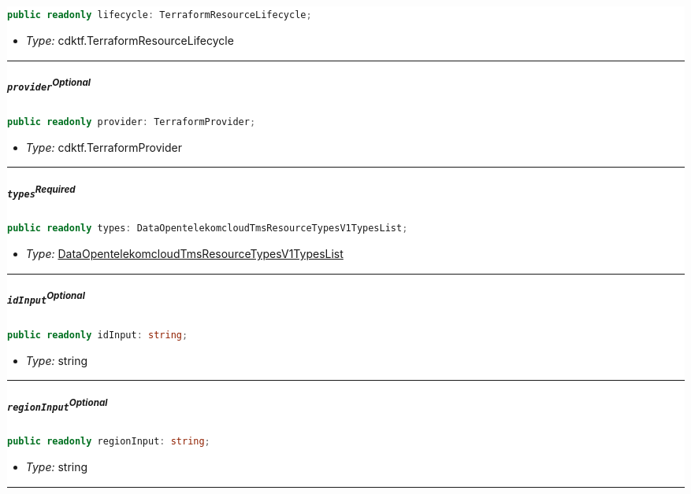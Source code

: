 ```typescript
public readonly lifecycle: TerraformResourceLifecycle;
```

- *Type:* cdktf.TerraformResourceLifecycle

---

##### `provider`<sup>Optional</sup> <a name="provider" id="@cdktf/provider-opentelekomcloud.dataOpentelekomcloudTmsResourceTypesV1.DataOpentelekomcloudTmsResourceTypesV1.property.provider"></a>

```typescript
public readonly provider: TerraformProvider;
```

- *Type:* cdktf.TerraformProvider

---

##### `types`<sup>Required</sup> <a name="types" id="@cdktf/provider-opentelekomcloud.dataOpentelekomcloudTmsResourceTypesV1.DataOpentelekomcloudTmsResourceTypesV1.property.types"></a>

```typescript
public readonly types: DataOpentelekomcloudTmsResourceTypesV1TypesList;
```

- *Type:* <a href="#@cdktf/provider-opentelekomcloud.dataOpentelekomcloudTmsResourceTypesV1.DataOpentelekomcloudTmsResourceTypesV1TypesList">DataOpentelekomcloudTmsResourceTypesV1TypesList</a>

---

##### `idInput`<sup>Optional</sup> <a name="idInput" id="@cdktf/provider-opentelekomcloud.dataOpentelekomcloudTmsResourceTypesV1.DataOpentelekomcloudTmsResourceTypesV1.property.idInput"></a>

```typescript
public readonly idInput: string;
```

- *Type:* string

---

##### `regionInput`<sup>Optional</sup> <a name="regionInput" id="@cdktf/provider-opentelekomcloud.dataOpentelekomcloudTmsResourceTypesV1.DataOpentelekomcloudTmsResourceTypesV1.property.regionInput"></a>

```typescript
public readonly regionInput: string;
```

- *Type:* string

---